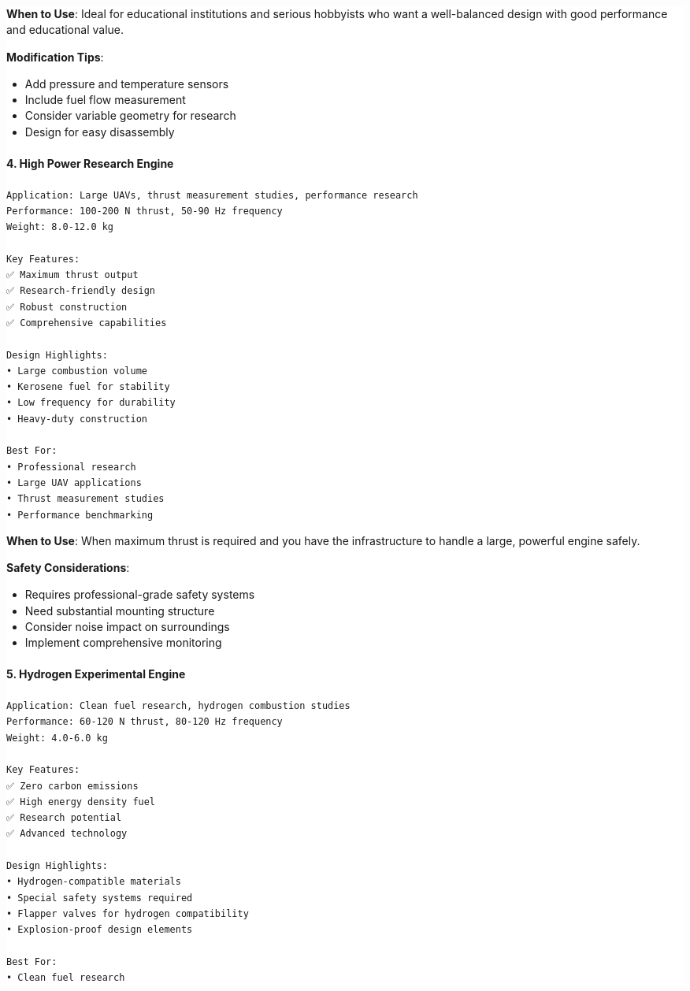 ```
```

**When to Use**: Ideal for educational institutions and serious hobbyists who want a well-balanced design with good performance and educational value.

**Modification Tips**:
- Add pressure and temperature sensors
- Include fuel flow measurement
- Consider variable geometry for research
- Design for easy disassembly

#### 4. High Power Research Engine
```
Application: Large UAVs, thrust measurement studies, performance research
Performance: 100-200 N thrust, 50-90 Hz frequency
Weight: 8.0-12.0 kg

Key Features:
✅ Maximum thrust output
✅ Research-friendly design
✅ Robust construction
✅ Comprehensive capabilities

Design Highlights:
• Large combustion volume
• Kerosene fuel for stability
• Low frequency for durability
• Heavy-duty construction

Best For:
• Professional research
• Large UAV applications
• Thrust measurement studies
• Performance benchmarking
```

**When to Use**: When maximum thrust is required and you have the infrastructure to handle a large, powerful engine safely.

**Safety Considerations**:
- Requires professional-grade safety systems
- Need substantial mounting structure
- Consider noise impact on surroundings
- Implement comprehensive monitoring

#### 5. Hydrogen Experimental Engine
```
Application: Clean fuel research, hydrogen combustion studies
Performance: 60-120 N thrust, 80-120 Hz frequency
Weight: 4.0-6.0 kg

Key Features:
✅ Zero carbon emissions
✅ High energy density fuel
✅ Research potential
✅ Advanced technology

Design Highlights:
• Hydrogen-compatible materials
• Special safety systems required
• Flapper valves for hydrogen compatibility
• Explosion-proof design elements

Best For:
• Clean fuel research
```